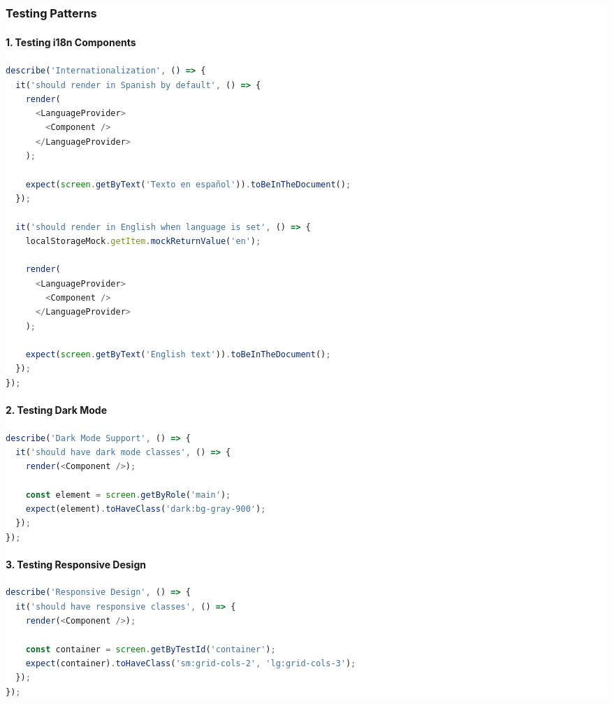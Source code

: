 
### Testing Patterns

#### 1. Testing i18n Components

```typescript
describe('Internationalization', () => {
  it('should render in Spanish by default', () => {
    render(
      <LanguageProvider>
        <Component />
      </LanguageProvider>
    );
    
    expect(screen.getByText('Texto en español')).toBeInTheDocument();
  });

  it('should render in English when language is set', () => {
    localStorageMock.getItem.mockReturnValue('en');
    
    render(
      <LanguageProvider>
        <Component />
      </LanguageProvider>
    );
    
    expect(screen.getByText('English text')).toBeInTheDocument();
  });
});
```

#### 2. Testing Dark Mode

```typescript
describe('Dark Mode Support', () => {
  it('should have dark mode classes', () => {
    render(<Component />);
    
    const element = screen.getByRole('main');
    expect(element).toHaveClass('dark:bg-gray-900');
  });
});
```

#### 3. Testing Responsive Design

```typescript
describe('Responsive Design', () => {
  it('should have responsive classes', () => {
    render(<Component />);
    
    const container = screen.getByTestId('container');
    expect(container).toHaveClass('sm:grid-cols-2', 'lg:grid-cols-3');
  });
});
```
